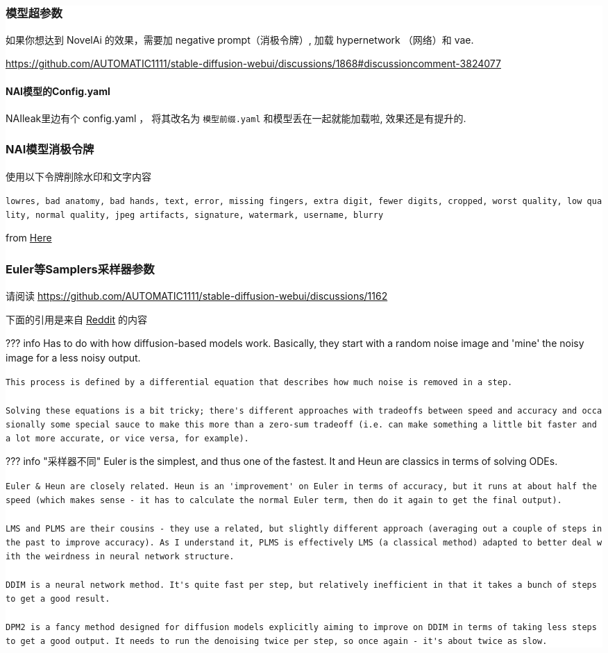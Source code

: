 ### **模型超参数**

如果你想达到 NovelAi 的效果，需要加 negative prompt（消极令牌）, 加载 hypernetwork （网络）和 vae.

https://github.com/AUTOMATIC1111/stable-diffusion-webui/discussions/1868#discussioncomment-3824077

#### **NAI模型的Config.yaml**

NAIleak里边有个 config.yaml ， 将其改名为 `模型前缀.yaml` 和模型丢在一起就能加载啦, 效果还是有提升的. 

### **NAI模型消极令牌**

使用以下令牌削除水印和文字内容

```
lowres, bad anatomy, bad hands, text, error, missing fingers, extra digit, fewer digits, cropped, worst quality, low quality, normal quality, jpeg artifacts, signature, watermark, username, blurry
```

from [Here](https://t.me/StableDiffusion_CN/6043)

### **Euler等Samplers采样器参数**

请阅读 https://github.com/AUTOMATIC1111/stable-diffusion-webui/discussions/1162


下面的引用是来自 [Reddit](https://www.reddit.com/r/StableDiffusion/comments/xbeyw3/can_anyone_offer_a_little_guidance_on_the/) 的内容

??? info 
    Has to do with how diffusion-based models work. Basically, they start with a random noise image and 'mine' the noisy image for a less noisy output.

    This process is defined by a differential equation that describes how much noise is removed in a step.

    Solving these equations is a bit tricky; there's different approaches with tradeoffs between speed and accuracy and occasionally some special sauce to make this more than a zero-sum tradeoff (i.e. can make something a little bit faster and a lot more accurate, or vice versa, for example).

??? info "采样器不同"
    Euler is the simplest, and thus one of the fastest. It and Heun are classics in terms of solving ODEs.

    Euler & Heun are closely related. Heun is an 'improvement' on Euler in terms of accuracy, but it runs at about half the speed (which makes sense - it has to calculate the normal Euler term, then do it again to get the final output).

    LMS and PLMS are their cousins - they use a related, but slightly different approach (averaging out a couple of steps in the past to improve accuracy). As I understand it, PLMS is effectively LMS (a classical method) adapted to better deal with the weirdness in neural network structure.

    DDIM is a neural network method. It's quite fast per step, but relatively inefficient in that it takes a bunch of steps to get a good result.

    DPM2 is a fancy method designed for diffusion models explicitly aiming to improve on DDIM in terms of taking less steps to get a good output. It needs to run the denoising twice per step, so once again - it's about twice as slow.
